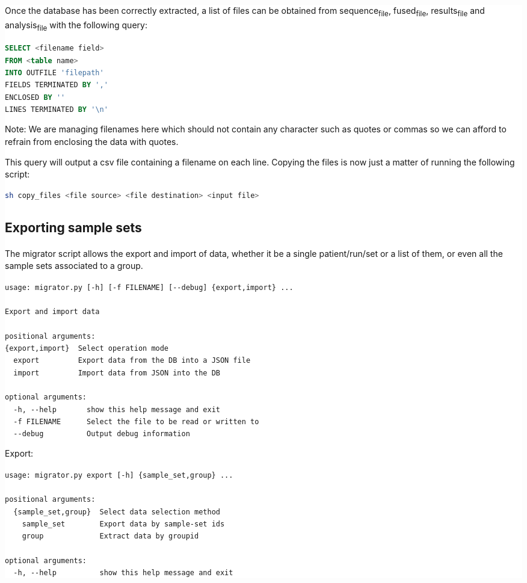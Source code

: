 Once the database has been correctly extracted, a list of files can be
obtained from sequence<sub>file</sub>, fused<sub>file</sub>, results<sub>file</sub> and analysis<sub>file</sub>
with the following query:

``` sql
SELECT <filename field>
FROM <table name>
INTO OUTFILE 'filepath'
FIELDS TERMINATED BY ','
ENCLOSED BY ''
LINES TERMINATED BY '\n'
```

Note: We are managing filenames here which should not contain any
character such as quotes or commas so we can afford to refrain from
enclosing the data with quotes.

This query will output a csv file containing a filename on each line.
Copying the files is now just a matter of running the following script:

``` bash
sh copy_files <file source> <file destination> <input file>
```

## Exporting sample sets

The migrator script allows the export and import of data, whether it be a
single patient/run/set or a list of them, or even all the sample sets
associated to a group.

``` example
usage: migrator.py [-h] [-f FILENAME] [--debug] {export,import} ...

Export and import data

positional arguments:
{export,import}  Select operation mode
  export         Export data from the DB into a JSON file
  import         Import data from JSON into the DB

optional arguments:
  -h, --help       show this help message and exit
  -f FILENAME      Select the file to be read or written to
  --debug          Output debug information
```

Export:

``` example
usage: migrator.py export [-h] {sample_set,group} ...

positional arguments:
  {sample_set,group}  Select data selection method
    sample_set        Export data by sample-set ids
    group             Extract data by groupid

optional arguments:
  -h, --help          show this help message and exit
```
